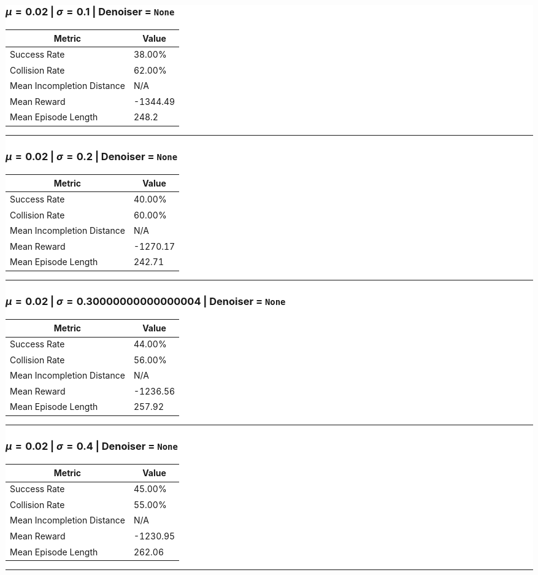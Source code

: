 ### $\mu = 0.02$ | $\sigma = 0.1$ | Denoiser = `None`

| Metric                     | Value    |
|----------------------------|----------|
| Success Rate               | 38.00%   |
| Collision Rate             | 62.00%   |
| Mean Incompletion Distance | N/A      |
| Mean Reward                | -1344.49 |
| Mean Episode Length        | 248.2    |
---

### $\mu = 0.02$ | $\sigma = 0.2$ | Denoiser = `None`

| Metric                     | Value    |
|----------------------------|----------|
| Success Rate               | 40.00%   |
| Collision Rate             | 60.00%   |
| Mean Incompletion Distance | N/A      |
| Mean Reward                | -1270.17 |
| Mean Episode Length        | 242.71   |
---

### $\mu = 0.02$ | $\sigma = 0.30000000000000004$ | Denoiser = `None`

| Metric                     | Value    |
|----------------------------|----------|
| Success Rate               | 44.00%   |
| Collision Rate             | 56.00%   |
| Mean Incompletion Distance | N/A      |
| Mean Reward                | -1236.56 |
| Mean Episode Length        | 257.92   |
---

### $\mu = 0.02$ | $\sigma = 0.4$ | Denoiser = `None`

| Metric                     | Value    |
|----------------------------|----------|
| Success Rate               | 45.00%   |
| Collision Rate             | 55.00%   |
| Mean Incompletion Distance | N/A      |
| Mean Reward                | -1230.95 |
| Mean Episode Length        | 262.06   |
---
